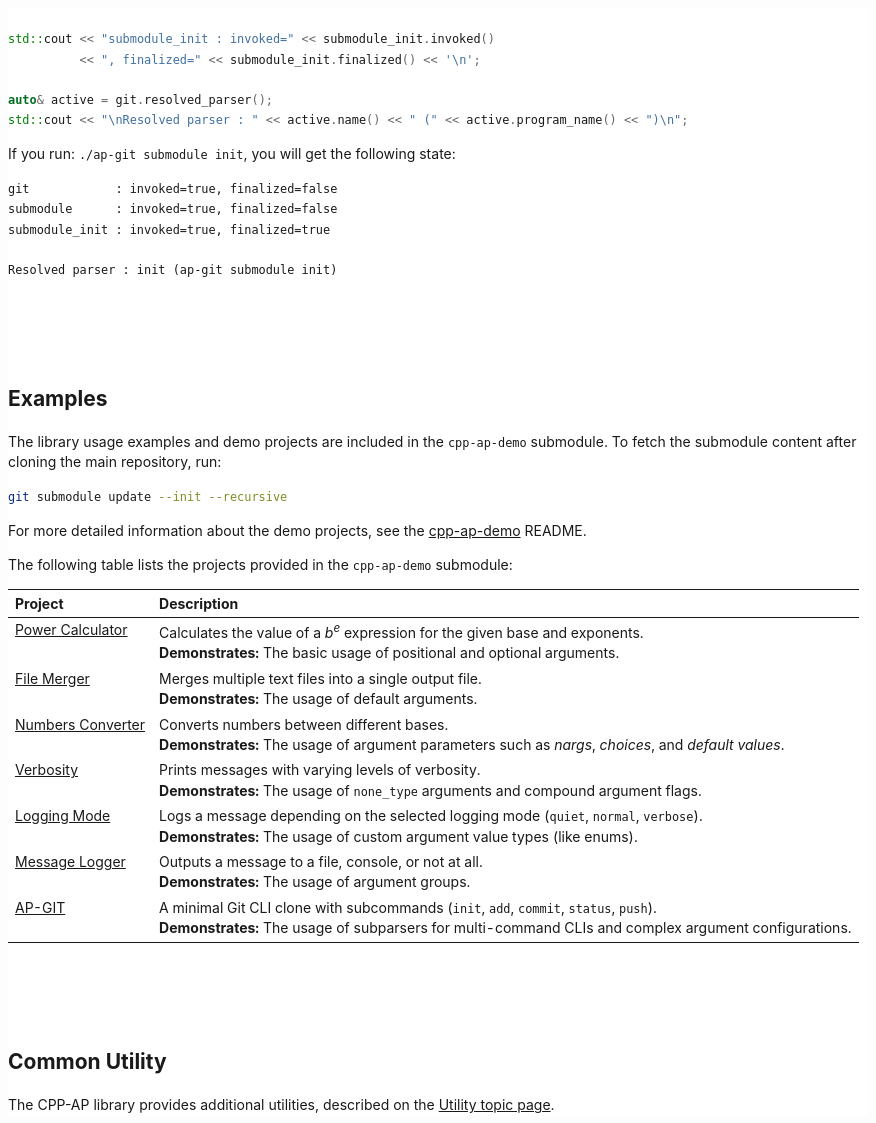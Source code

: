 ```cpp

std::cout << "submodule_init : invoked=" << submodule_init.invoked()
          << ", finalized=" << submodule_init.finalized() << '\n';

auto& active = git.resolved_parser();
std::cout << "\nResolved parser : " << active.name() << " (" << active.program_name() << ")\n";
```

If you run: `./ap-git submodule init`, you will get the following state:

```txt
git            : invoked=true, finalized=false
submodule      : invoked=true, finalized=false
submodule_init : invoked=true, finalized=true

Resolved parser : init (ap-git submodule init)
```

<br/>
<br/>
<br/>

## Examples

The library usage examples and demo projects are included in the `cpp-ap-demo` submodule.
To fetch the submodule content after cloning the main repository, run:

```bash
git submodule update --init --recursive
```

For more detailed information about the demo projects, see the [cpp-ap-demo](https://github.com/SpectraL519/cpp-ap-demo) README.

The following table lists the projects provided in the `cpp-ap-demo` submodule:

| Project | Description |
| :- | :- |
| [Power Calculator](https://github.com/SpectraL519/cpp-ap-demo/tree/master/power_calculator/) | Calculates the value of a $b^e$ expression for the given base and exponents.<br/>**Demonstrates:** The basic usage of positional and optional arguments. |
| [File Merger](https://github.com/SpectraL519/cpp-ap-demo/tree/master/file_merger/) | Merges multiple text files into a single output file.<br/>**Demonstrates:** The usage of default arguments. |
| [Numbers Converter](https://github.com/SpectraL519/cpp-ap-demo/tree/master/numbers_converter/) | Converts numbers between different bases.<br/>**Demonstrates:** The usage of argument parameters such as *nargs*, *choices*, and *default values*. |
| [Verbosity](https://github.com/SpectraL519/cpp-ap-demo/tree/master/verbosity/) | Prints messages with varying levels of verbosity.<br/>**Demonstrates:** The usage of `none_type` arguments and compound argument flags. |
| [Logging Mode](https://github.com/SpectraL519/cpp-ap-demo/tree/master/logging_mode/) | Logs a message depending on the selected logging mode (`quiet`, `normal`, `verbose`).<br/>**Demonstrates:** The usage of custom argument value types (like enums). |
| [Message Logger](https://github.com/SpectraL519/cpp-ap-demo/arg_parsertree/master/message_logger/) | Outputs a message to a file, console, or not at all.<br/>**Demonstrates:** The usage of argument groups. |
| [AP-GIT](https://github.com/SpectraL519/cpp-ap-demo/tree/master/ap_git/) | A minimal Git CLI clone with subcommands (`init`, `add`, `commit`, `status`, `push`).<br/>**Demonstrates:** The usage of subparsers for multi-command CLIs and complex argument configurations. |

<br/>
<br/>
<br/>

## Common Utility

The CPP-AP library provides additional utilities, described on the [Utility topic page](https://spectral519.github.io/cpp-ap/latest/group__util.html).
